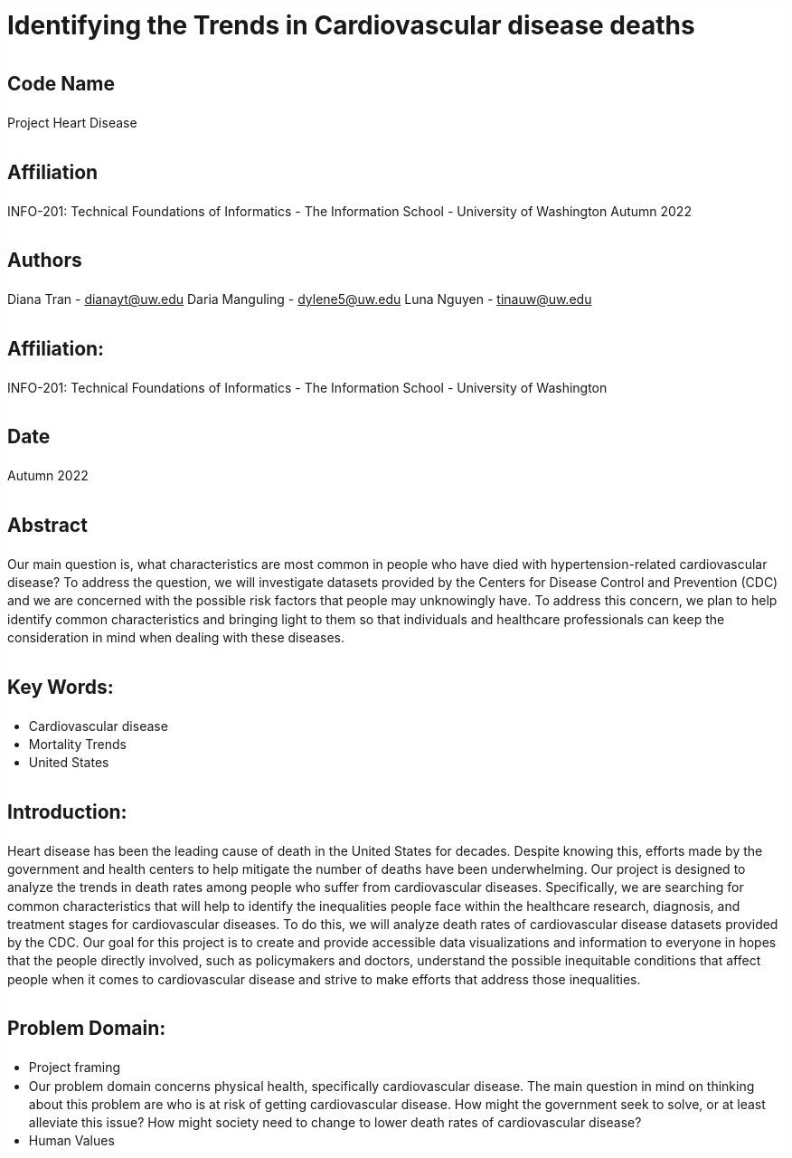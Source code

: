 # Identifying the Trends in Cardiovascular disease deaths 
## Code Name
Project Heart Disease
## Affiliation
INFO-201: Technical Foundations of Informatics - The Information School - University of Washington
Autumn 2022

## Authors
Diana Tran - dianayt@uw.edu
Daria Manguling - dylene5@uw.edu
Luna Nguyen - tinauw@uw.edu

## Affiliation:
INFO-201: Technical Foundations of Informatics - The Information School - University of Washington

## Date
Autumn 2022

## Abstract
Our main question is, what characteristics are most common in people who have died with hypertension-related cardiovascular disease? To address the question, we will investigate datasets provided by the Centers for Disease Control and Prevention (CDC) and we are concerned with the possible risk factors that people may unknowingly have. To address this concern, we plan to help identify common characteristics and bringing light to them so that individuals and healthcare professionals can keep the consideration in mind when dealing with these diseases.

## Key Words: 
- Cardiovascular disease
- Mortality Trends
- United States

## Introduction:
Heart disease has been the leading cause of death in the United States for decades. Despite knowing this, efforts made by the government and health centers to help mitigate the number of deaths have been underwhelming. Our project is designed to analyze the trends in death rates among people who suffer from cardiovascular diseases. Specifically, we are searching for common characteristics that will help to identify the inequalities people face within the healthcare research, diagnosis, and treatment stages for cardiovascular diseases. To do this, we will analyze death rates of cardiovascular disease datasets provided by the CDC. Our goal for this project is to create and provide accessible data visualizations and information to everyone in hopes that the people directly involved, such as policymakers and doctors, understand the possible inequitable conditions that affect people when it comes to cardiovascular disease and strive to make efforts that address those inequalities. 

## Problem Domain:
 - Project framing 
  - Our problem domain concerns physical health, specifically cardiovascular disease. The main question in mind on thinking about this problem are who is at risk of getting cardiovascular disease. How might the government seek to solve, or at least alleviate this issue? How might society need to change to lower death rates of cardiovascular disease? 
- Human Values 
